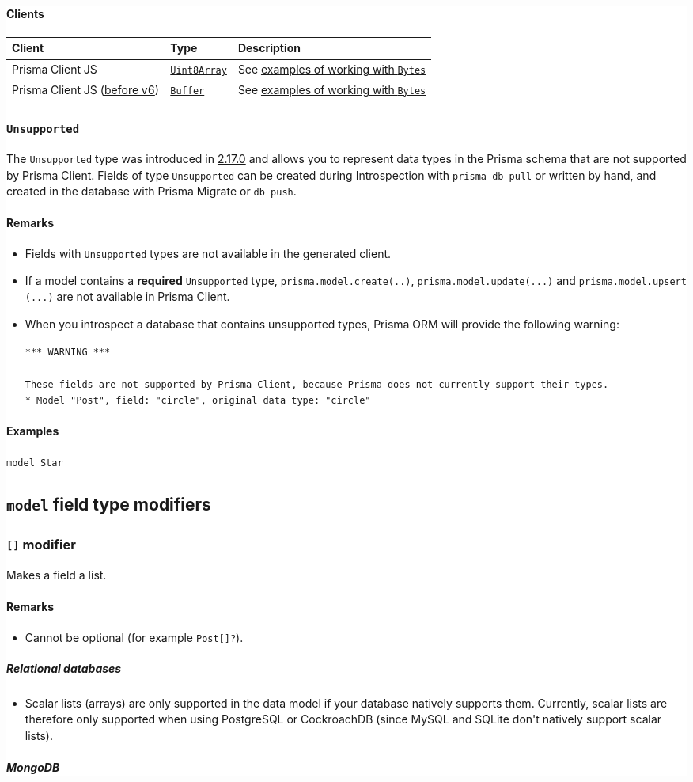 #### Clients

| Client                                                                                            | Type                                                                                                        | Description                                                                                            |
| :------------------------------------------------------------------------------------------------ | :---------------------------------------------------------------------------------------------------------- | :----------------------------------------------------------------------------------------------------- |
| Prisma Client JS                                                                                  | [`Uint8Array`](https://developer.mozilla.org/en-US/docs/Web/JavaScript/Reference/Global_Objects/Uint8Array) | See [examples of working with `Bytes`](/orm/prisma-client/special-fields-and-types#working-with-bytes) |
| Prisma Client JS ([before v6](/orm/more/upgrade-guides/upgrading-versions/upgrading-to-prisma-6)) | [`Buffer`](https://nodejs.org/api/buffer.html)                                                              | See [examples of working with `Bytes`](/orm/prisma-client/special-fields-and-types#working-with-bytes) |

### `Unsupported`

The `Unsupported` type was introduced in [2.17.0](https://github.com/prisma/prisma/releases/tag/2.17.0) and allows you to represent data types in the Prisma schema that are not supported by Prisma Client. Fields of type `Unsupported` can be created during Introspection with `prisma db pull` or written by hand, and created in the database with Prisma Migrate or `db push`.

#### Remarks

- Fields with `Unsupported` types are not available in the generated client.
- If a model contains a **required** `Unsupported` type, `prisma.model.create(..)`, `prisma.model.update(...)` and `prisma.model.upsert(...)` are not available in Prisma Client.
- When you introspect a database that contains unsupported types, Prisma ORM will provide the following warning:

  ```
  *** WARNING ***

  These fields are not supported by Prisma Client, because Prisma does not currently support their types.
  * Model "Post", field: "circle", original data type: "circle"
  ```

#### Examples

```prisma
model Star
```

## `model` field type modifiers

### `[]` modifier

Makes a field a list.

#### Remarks

- Cannot be optional (for example `Post[]?`).

##### Relational databases

- Scalar lists (arrays) are only supported in the data model if your database natively supports them. Currently, scalar lists are therefore only supported when using PostgreSQL or CockroachDB (since MySQL and SQLite don't natively support scalar lists).

##### MongoDB
